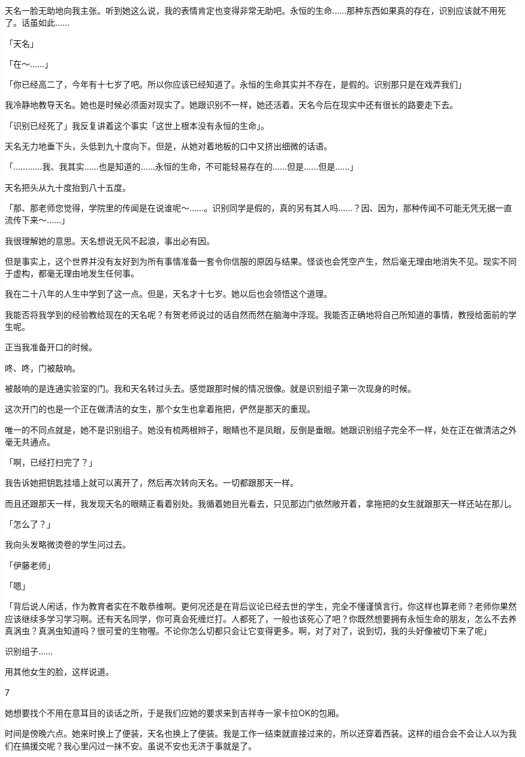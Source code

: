 天名一脸无助地向我主张。听到她这么说，我的表情肯定也变得非常无助吧。永恒的生命……那种东西如果真的存在，识别应该就不用死了。话虽如此……

「天名」

「在～……」

「你已经高二了，今年有十七岁了吧。所以你应该已经知道了。永恒的生命其实并不存在，是假的。识别那只是在戏弄我们」

我冷静地教导天名。她也是时候必须面对现实了。她跟识别不一样，她还活着。天名今后在现实中还有很长的路要走下去。

「识别已经死了」我反复讲着这个事实「这世上根本没有永恒的生命」。

天名无力地垂下头，头低到九十度向下。但是，从她对着地板的口中又挤出细微的话语。

「…………我、我其实……也是知道的……永恒的生命，不可能轻易存在的……但是……但是……」

天名把头从九十度抬到八十五度。

「那、那老师您觉得，学院里的传闻是在说谁呢～……。识别同学是假的，真的另有其人吗……？因、因为，那种传闻不可能无凭无据一直流传下来～……」

我很理解她的意思。天名想说无风不起浪，事出必有因。

但是事实上，这个世界并没有友好到为所有事情准备一套令你信服的原因与结果。怪谈也会凭空产生，然后毫无理由地消失不见。现实不同于虚构，都毫无理由地发生任何事。

我在二十八年的人生中学到了这一点。但是，天名才十七岁。她以后也会领悟这个道理。

我能否将我学到的经验教给现在的天名呢？有贺老师说过的话自然而然在脑海中浮现。我能否正确地将自己所知道的事情，教授给面前的学生呢。

正当我准备开口的时候。

咚、咚，门被敲响。

被敲响的是连通实验室的门。我和天名转过头去。感觉跟那时候的情况很像。就是识别组子第一次现身的时候。

这次开门的也是一个正在做清洁的女生，那个女生也拿着拖把，俨然是那天的重现。

唯一的不同点就是，她不是识别组子。她没有梳两根辫子，眼睛也不是凤眼，反倒是垂眼。她跟识别组子完全不一样，处在正在做清洁之外毫无共通点。

「啊，已经打扫完了？」

我告诉她把钥匙挂墙上就可以离开了，然后再次转向天名。一切都跟那天一样。

而且还跟那天一样，我发现天名的眼睛正看着别处。我循着她目光看去，只见那边门依然敞开着，拿拖把的女生就跟那天一样还站在那儿。

「怎么了？」

我向头发略微烫卷的学生问过去。

「伊藤老师」

「嗯」

「背后说人闲话，作为教育者实在不敢恭维啊。更何况还是在背后议论已经去世的学生，完全不懂谨慎言行。你这样也算老师？老师你果然应该继续多学习学习啊。还有天名同学，你可真会死缠烂打。人都死了，一般也该死心了吧？你既然想要拥有永恒生命的朋友，怎么不去养真涡虫？真涡虫知道吗？很可爱的生物喔。不论你怎么切都只会让它变得更多。啊，对了对了，说到切，我的头好像被切下来了呢」

识别组子……

用其他女生的脸，这样说道。

7

她想要找个不用在意耳目的谈话之所，于是我们应她的要求来到吉祥寺一家卡拉OK的包厢。

时间是傍晚六点。她来时换上了便装，天名也换上了便装。我是工作一结束就直接过来的，所以还穿着西装。这样的组合会不会让人以为我们在搞援交呢？我心里闪过一抹不安。虽说不安也无济于事就是了。
